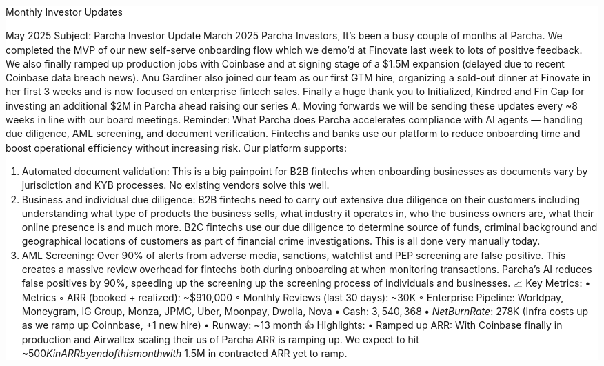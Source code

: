 Monthly Investor Updates

May 2025
Subject: Parcha Investor Update March 2025
Parcha Investors,
It’s been a busy couple of months at Parcha. We completed the MVP of our new self-serve onboarding flow
which we demo’d at Finovate last week to lots of positive feedback. We also finally ramped up production
jobs with Coinbase and at signing stage of a $1.5M expansion (delayed due to recent Coinbase data breach
news). Anu Gardiner also joined our team as our first GTM hire, organizing a sold-out dinner at Finovate in
her first 3 weeks and is now focused on enterprise fintech sales.
Finally a huge thank you to Initialized, Kindred and Fin Cap for investing an additional $2M in Parcha ahead
raising our series A.
Moving forwards we will be sending these updates every ~8 weeks in line with our board meetings.
Reminder: What Parcha does
Parcha accelerates compliance with AI agents — handling due diligence, AML screening, and document
verification. Fintechs and banks use our platform to reduce onboarding time and boost operational
efficiency without increasing risk. Our platform supports:
1. Automated document validation: This is a big painpoint for B2B fintechs when onboarding businesses as
documents vary by jurisdiction and KYB processes. No existing vendors solve this well.
2. Business and individual due diligence: B2B fintechs need to carry out extensive due diligence on their
customers including understanding what type of products the business sells, what industry it operates
in, who the business owners are, what their online presence is and much more. B2C fintechs use our
due diligence to determine source of funds, criminal background and geographical locations of
customers as part of financial crime investigations. This is all done very manually today.
3. AML Screening: Over 90% of alerts from adverse media, sanctions, watchlist and PEP screening are
false positive. This creates a massive review overhead for fintechs both during onboarding at when
monitoring transactions. Parcha’s AI reduces false positives by 90%, speeding up the screening up the
screening process of individuals and businesses.
📈 Key Metrics:
• Metrics
◦ ARR (booked + realized): ~$910,000
◦ Monthly Reviews (last 30 days): ~30K
◦ Enterprise Pipeline: Worldpay, Moneygram, IG Group, Monza, JPMC, Uber, Moonpay, Dwolla, Nova
• Cash: $3,540,368
• Net Burn Rate: ~$278K (Infra costs up as we ramp up Coinnbase, +1 new hire)
• Runway: ~13 month
👍 Highlights:
• Ramped up ARR: With Coinbase finally in production and Airwallex scaling their us of Parcha ARR is
ramping up. We expect to hit ~$500K in ARR by end of this month with ~$1.5M in contracted ARR yet to
ramp.
